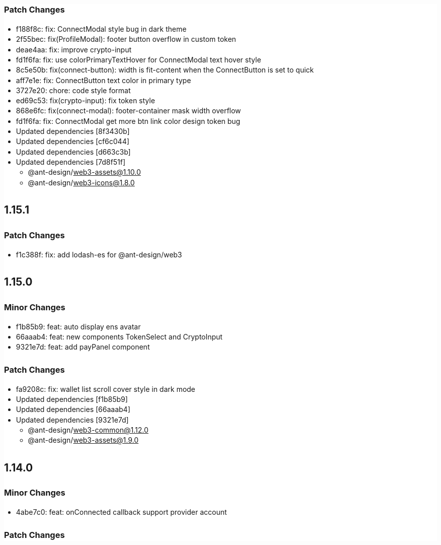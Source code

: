 ### Patch Changes

- f188f8c: fix: ConnectModal style bug in dark theme
- 2f55bec: fix(ProfileModal): footer button overflow in custom token
- deae4aa: fix: improve crypto-input
- fd1f6fa: fix: use colorPrimaryTextHover for ConnectModal text hover style
- 8c5e50b: fix(connect-button): width is fit-content when the ConnectButton is set to quick
- aff7e1e: fix: ConnectButton text color in primary type
- 3727e20: chore: code style format
- ed69c53: fix(crypto-input): fix token style
- 868e6fc: fix(connect-modal): footer-container mask width overflow
- fd1f6fa: fix: ConnectModal get more btn link color design token bug
- Updated dependencies [8f3430b]
- Updated dependencies [cf6c044]
- Updated dependencies [d663c3b]
- Updated dependencies [7d8f51f]
  - @ant-design/web3-assets@1.10.0
  - @ant-design/web3-icons@1.8.0

## 1.15.1

### Patch Changes

- f1c388f: fix: add lodash-es for @ant-design/web3

## 1.15.0

### Minor Changes

- f1b85b9: feat: auto display ens avatar
- 66aaab4: feat: new components TokenSelect and CryptoInput
- 9321e7d: feat: add payPanel component

### Patch Changes

- fa9208c: fix: wallet list scroll cover style in dark mode
- Updated dependencies [f1b85b9]
- Updated dependencies [66aaab4]
- Updated dependencies [9321e7d]
  - @ant-design/web3-common@1.12.0
  - @ant-design/web3-assets@1.9.0

## 1.14.0

### Minor Changes

- 4abe7c0: feat: onConnected callback support provider account

### Patch Changes
